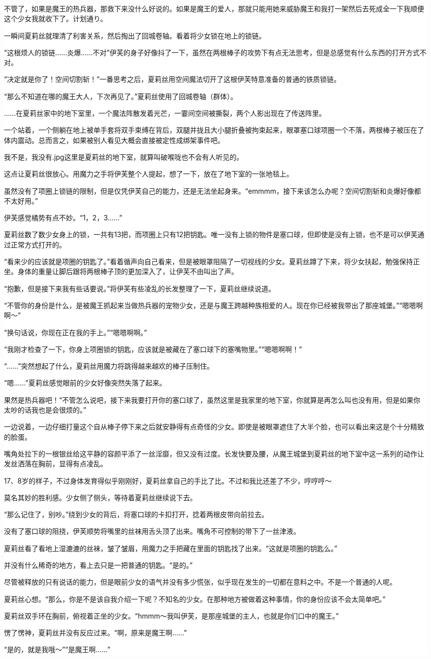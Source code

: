 不管了，如果是魔王的热兵器，那救下来没什么好说的。如果是魔王的爱人，那就只能用她来威胁魔王和我打一架然后去死成全一下我顺便这个少女我就收下了。计划通り。

一瞬间夏莉丝就理清了利害关系，然后掏出了回城卷轴。看着将少女锁在地上的锁链。

“这根烦人的锁链……炎爆……不对”伊芙的身子好像抖了一下，虽然在两根棒子的攻势下有点无法思考，但是总感觉有什么东西的打开方式不对。

“决定就是你了！空间切割斩！”一番思考之后，夏莉丝用空间魔法切开了这根伊芙特意准备的普通的铁质锁链。

“那么不知道在哪的魔王大人，下次再见了。”夏莉丝使用了回城卷轴（群体）。

……在夏莉丝家中的地下室里，一个魔法阵散发着光芒，一霎间空间被撕裂，两个人影出现在了传送阵里。

一个站着，一个侧躺在地上被单手套将双手束缚在背后，双腿并拢且大小腿折叠被拘束起来，眼罩塞口球项圈一个不落，两根棒子被压在了体内震动。总而言之，如果被别人看见大概会直接被定性成绑架事件吧。

我不是，我没有.jpg这里是夏莉丝的地下室，就算叫破喉咙也不会有人听见的。

这点让夏莉丝很放心。用魔力之手将伊芙整个人提起，想了一下，放在了地下室的一张地毯上。

虽然没有了项圈上锁链的限制，但是仅凭伊芙自己的能力，还是无法坐起身来。“emmmm，接下来该怎么办呢？空间切割斩和炎爆好像都不太好用。”

伊芙感觉橘势有点不妙。“1，2，3……”

夏莉丝数了数少女身上的锁，一共有13把，而项圈上只有12把钥匙。唯一没有上锁的物件是塞口球，但即使是没有上锁，也不是可以伊芙通过正常方式打开的。

“看来少的应该就是项圈的钥匙了。”看着循声向自己看来，但是被眼罩阻隔了一切视线的少女。夏莉丝蹲了下来，将少女扶起，勉强保持正坐。身体的重量让脚后跟将两根棒子顶的更加深入了，让伊芙不由叫出了声。

“抱歉，但是接下来我有些话要说。”将伊芙有些凌乱的长发整理了一下，夏莉丝继续说道。

“不管你的身份是什么，是被魔王抓起来当做热兵器的宠物少女，还是与魔王跨越种族相爱的人。现在你已经被我带出了那座城堡。”“嗯嗯啊啊～”

“换句话说，你现在正在我的手上。”“嗯嗯啊啊。”

“我刚才检查了一下，你身上项圈锁的钥匙，应该就是被藏在了塞口球下的塞嘴物里。”“嗯嗯啊啊！”

“……”突然想起了什么，夏莉丝用魔力将跳得越来越欢的棒子压制住。

“嗯……”夏莉丝感觉眼前的少女好像突然失落了起来。

果然是热兵器吧！“不管怎么说吧，接下来我要打开你的塞口球了，虽然这里是我家里的地下室，你就算是再怎么叫也没有用，但是如果你太吵的话我也是会很烦的。”

一边说着，一边仔细打量这个自从棒子停下来之后就安静得有点奇怪的少女。即使是被眼罩遮住了大半个脸，也可以看出来这是个十分精致的脸蛋。

嘴角处拉下的一根银丝给这平静的容颜平添了一丝淫靡，但又没有过度。长发快要及腰，从魔王城堡到夏莉丝的地下室中这一系列的动作让发丝洒落在胸前，显得有点凌乱。

17、8岁的样子，不过身体发育得似乎刚刚好，夏莉丝拿自己的手比了比。不过和我比还差了不少，哼哼哼～

莫名其妙的胜利感。少女侧了侧头，等待着夏莉丝继续说下去。

“那么记住了，别吵。”绕到少女的背后，将塞口球的卡扣打开，捻着两根皮带向前拉去。

没有了塞口球的阻挠，伊芙顺势将嘴里的丝袜用舌头顶了出来。嘴角不可控制的带下了一丝津液。

夏莉丝看了看地上湿漉漉的丝袜，皱了皱眉，用魔力之手把藏在里面的钥匙找了出来。“这就是项圈的钥匙么。”

并没有什么稀奇的地方，看上去只是一把普通的钥匙。“是的。”

尽管被释放的只有说话的能力，但是眼前少女的语气并没有多少慌张，似乎现在发生的一切都在意料之中。不是一个普通的人呢。

夏莉丝心想。“那么，你是不是该自我介绍一下呢？不知名的少女。在那种地方被做着这种事情，你的身份应该不会太简单吧。”

夏莉丝双手环在胸前，俯视着正坐的少女。“hmmm～我叫伊芙，是那座城堡的主人，也就是你们口中的魔王。”

愣了愣神，夏莉丝并没有反应过来。“啊，原来是魔王啊……”

“是的，就是我哦～”“是魔王啊……”
